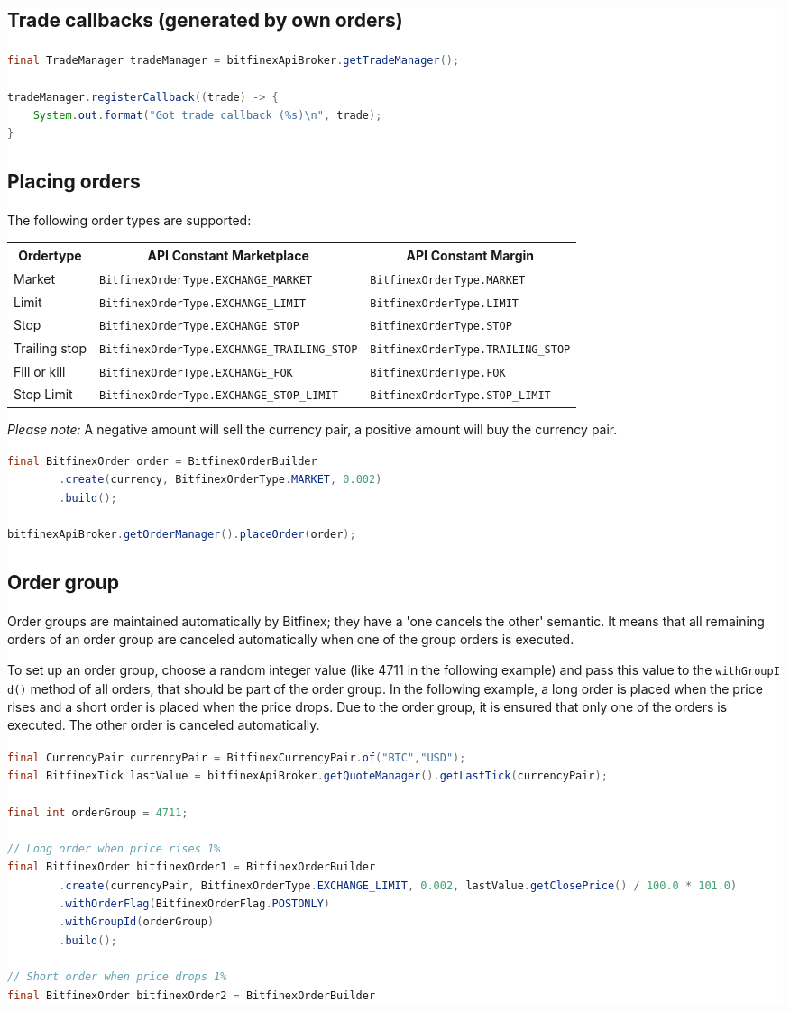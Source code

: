 ## Trade callbacks (generated by own orders)
```java
final TradeManager tradeManager = bitfinexApiBroker.getTradeManager();

tradeManager.registerCallback((trade) -> {
	System.out.format("Got trade callback (%s)\n", trade);
}
```

## Placing orders

The following order types are supported:

|   Ordertype   |            API Constant Marketplace          |          API Constant Margin         |
| ------------- | -------------------------------------------- | ------------------------------------ |
| Market        | ``BitfinexOrderType.EXCHANGE_MARKET``        | ``BitfinexOrderType.MARKET``         |
| Limit         | ``BitfinexOrderType.EXCHANGE_LIMIT``         | ``BitfinexOrderType.LIMIT``          |
| Stop          | ``BitfinexOrderType.EXCHANGE_STOP``          | ``BitfinexOrderType.STOP``           |
| Trailing stop | ``BitfinexOrderType.EXCHANGE_TRAILING_STOP`` | ``BitfinexOrderType.TRAILING_STOP``  |
| Fill or kill  | ``BitfinexOrderType.EXCHANGE_FOK``           | ``BitfinexOrderType.FOK``            |
| Stop Limit    | ``BitfinexOrderType.EXCHANGE_STOP_LIMIT``    | ``BitfinexOrderType.STOP_LIMIT``     |

_Please note:_ A negative amount will sell the currency pair, a positive amount will buy the currency pair.

```java
final BitfinexOrder order = BitfinexOrderBuilder
		.create(currency, BitfinexOrderType.MARKET, 0.002)
		.build();

bitfinexApiBroker.getOrderManager().placeOrder(order);
```

## Order group
Order groups are maintained automatically by Bitfinex; they have a 'one cancels the other' semantic. It means that all remaining orders of an order group are canceled automatically when one of the group orders is executed. 

To set up an order group, choose a random integer value (like 4711 in the following example) and pass this value to the `withGroupId()` method of all orders, that should be part of the order group. In the following example, a long order is placed when the price rises and a short order is placed when the price drops. Due to the order group, it is ensured that only one of the orders is executed. The other order is canceled automatically. 

```java
final CurrencyPair currencyPair = BitfinexCurrencyPair.of("BTC","USD");
final BitfinexTick lastValue = bitfinexApiBroker.getQuoteManager().getLastTick(currencyPair);

final int orderGroup = 4711;

// Long order when price rises 1%
final BitfinexOrder bitfinexOrder1 = BitfinexOrderBuilder
		.create(currencyPair, BitfinexOrderType.EXCHANGE_LIMIT, 0.002, lastValue.getClosePrice() / 100.0 * 101.0)
		.withOrderFlag(BitfinexOrderFlag.POSTONLY)
		.withGroupId(orderGroup)
		.build();

// Short order when price drops 1%
final BitfinexOrder bitfinexOrder2 = BitfinexOrderBuilder
```